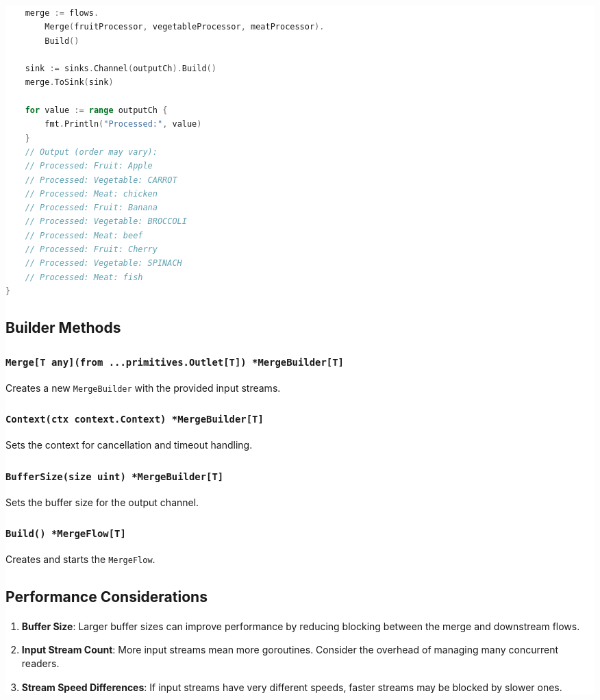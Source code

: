 ```go
    merge := flows.
        Merge(fruitProcessor, vegetableProcessor, meatProcessor).
        Build()

    sink := sinks.Channel(outputCh).Build()
    merge.ToSink(sink)

    for value := range outputCh {
        fmt.Println("Processed:", value)
    }
    // Output (order may vary):
    // Processed: Fruit: Apple
    // Processed: Vegetable: CARROT
    // Processed: Meat: chicken
    // Processed: Fruit: Banana
    // Processed: Vegetable: BROCCOLI
    // Processed: Meat: beef
    // Processed: Fruit: Cherry
    // Processed: Vegetable: SPINACH
    // Processed: Meat: fish
}
```

## Builder Methods

### `Merge[T any](from ...primitives.Outlet[T]) *MergeBuilder[T]`

Creates a new `MergeBuilder` with the provided input streams.

### `Context(ctx context.Context) *MergeBuilder[T]`

Sets the context for cancellation and timeout handling.

### `BufferSize(size uint) *MergeBuilder[T]`

Sets the buffer size for the output channel.

### `Build() *MergeFlow[T]`

Creates and starts the `MergeFlow`.

## Performance Considerations

1. **Buffer Size**: Larger buffer sizes can improve performance by reducing
   blocking between the merge and downstream flows.

2. **Input Stream Count**: More input streams mean more goroutines. Consider
   the overhead of managing many concurrent readers.

3. **Stream Speed Differences**: If input streams have very different speeds,
   faster streams may be blocked by slower ones.
